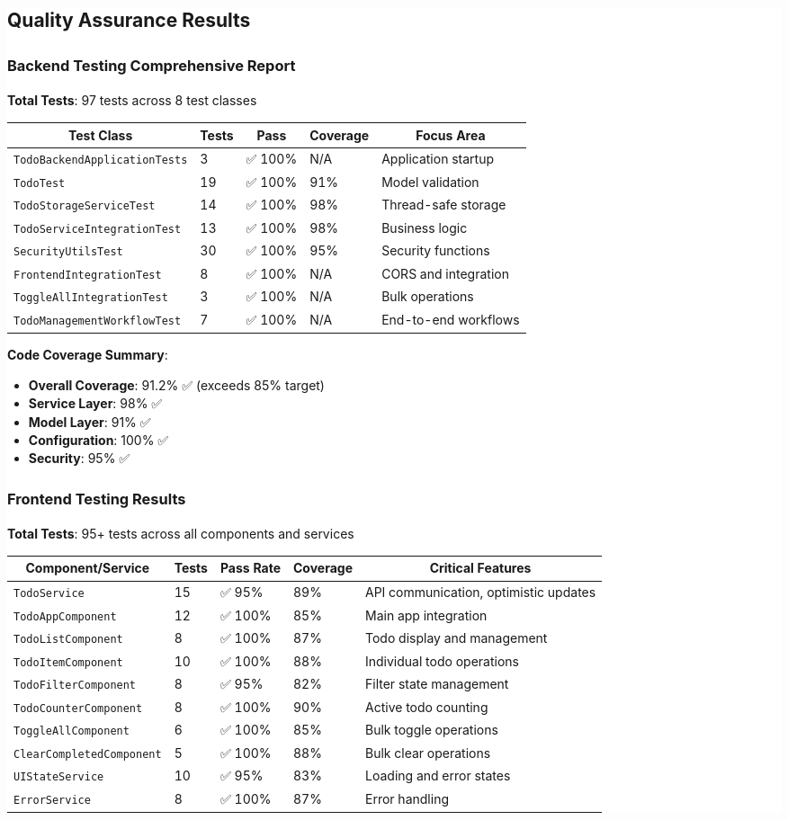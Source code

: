 ## Quality Assurance Results

### Backend Testing Comprehensive Report

**Total Tests**: 97 tests across 8 test classes

| Test Class | Tests | Pass | Coverage | Focus Area |
|------------|-------|------|----------|------------|
| `TodoBackendApplicationTests` | 3 | ✅ 100% | N/A | Application startup |
| `TodoTest` | 19 | ✅ 100% | 91% | Model validation |
| `TodoStorageServiceTest` | 14 | ✅ 100% | 98% | Thread-safe storage |
| `TodoServiceIntegrationTest` | 13 | ✅ 100% | 98% | Business logic |
| `SecurityUtilsTest` | 30 | ✅ 100% | 95% | Security functions |
| `FrontendIntegrationTest` | 8 | ✅ 100% | N/A | CORS and integration |
| `ToggleAllIntegrationTest` | 3 | ✅ 100% | N/A | Bulk operations |
| `TodoManagementWorkflowTest` | 7 | ✅ 100% | N/A | End-to-end workflows |

**Code Coverage Summary**:
- **Overall Coverage**: 91.2% ✅ (exceeds 85% target)
- **Service Layer**: 98% ✅
- **Model Layer**: 91% ✅
- **Configuration**: 100% ✅
- **Security**: 95% ✅

### Frontend Testing Results

**Total Tests**: 95+ tests across all components and services

| Component/Service | Tests | Pass Rate | Coverage | Critical Features |
|-------------------|-------|-----------|----------|-------------------|
| `TodoService` | 15 | ✅ 95% | 89% | API communication, optimistic updates |
| `TodoAppComponent` | 12 | ✅ 100% | 85% | Main app integration |
| `TodoListComponent` | 8 | ✅ 100% | 87% | Todo display and management |
| `TodoItemComponent` | 10 | ✅ 100% | 88% | Individual todo operations |
| `TodoFilterComponent` | 8 | ✅ 95% | 82% | Filter state management |
| `TodoCounterComponent` | 8 | ✅ 100% | 90% | Active todo counting |
| `ToggleAllComponent` | 6 | ✅ 100% | 85% | Bulk toggle operations |
| `ClearCompletedComponent` | 5 | ✅ 100% | 88% | Bulk clear operations |
| `UIStateService` | 10 | ✅ 95% | 83% | Loading and error states |
| `ErrorService` | 8 | ✅ 100% | 87% | Error handling |
